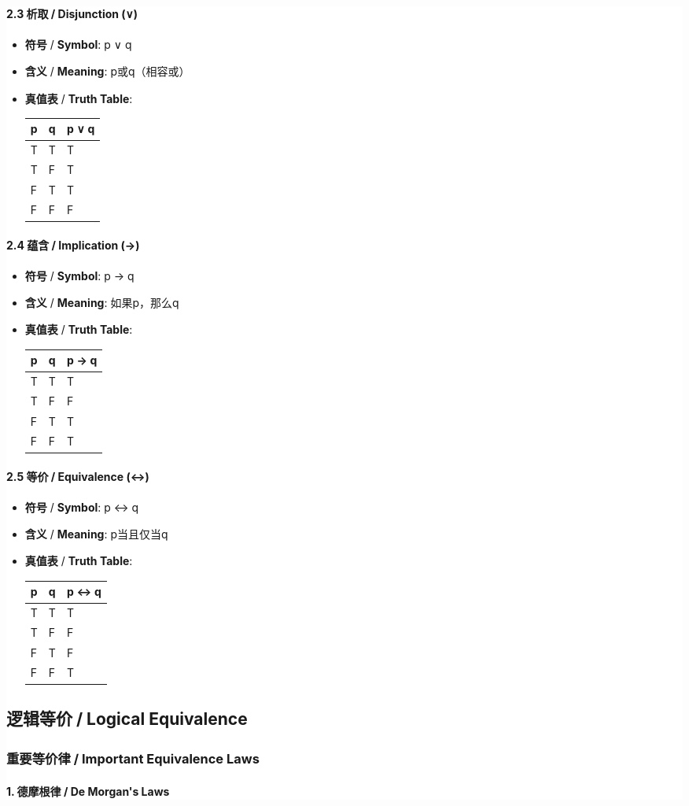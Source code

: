 #### 2.3 析取 / Disjunction (∨)

- **符号** / **Symbol**: p ∨ q
- **含义** / **Meaning**: p或q（相容或）
- **真值表** / **Truth Table**:

  | p | q | p ∨ q |
  |---|---|---|
  | T | T | T |
  | T | F | T |
  | F | T | T |
  | F | F | F |

#### 2.4 蕴含 / Implication (→)

- **符号** / **Symbol**: p → q
- **含义** / **Meaning**: 如果p，那么q
- **真值表** / **Truth Table**:

  | p | q | p → q |
  |---|---|---|
  | T | T | T |
  | T | F | F |
  | F | T | T |
  | F | F | T |

#### 2.5 等价 / Equivalence (↔)

- **符号** / **Symbol**: p ↔ q
- **含义** / **Meaning**: p当且仅当q
- **真值表** / **Truth Table**:

  | p | q | p ↔ q |
  |---|---|---|
  | T | T | T |
  | T | F | F |
  | F | T | F |
  | F | F | T |

## 逻辑等价 / Logical Equivalence

### 重要等价律 / Important Equivalence Laws

#### 1. 德摩根律 / De Morgan's Laws
